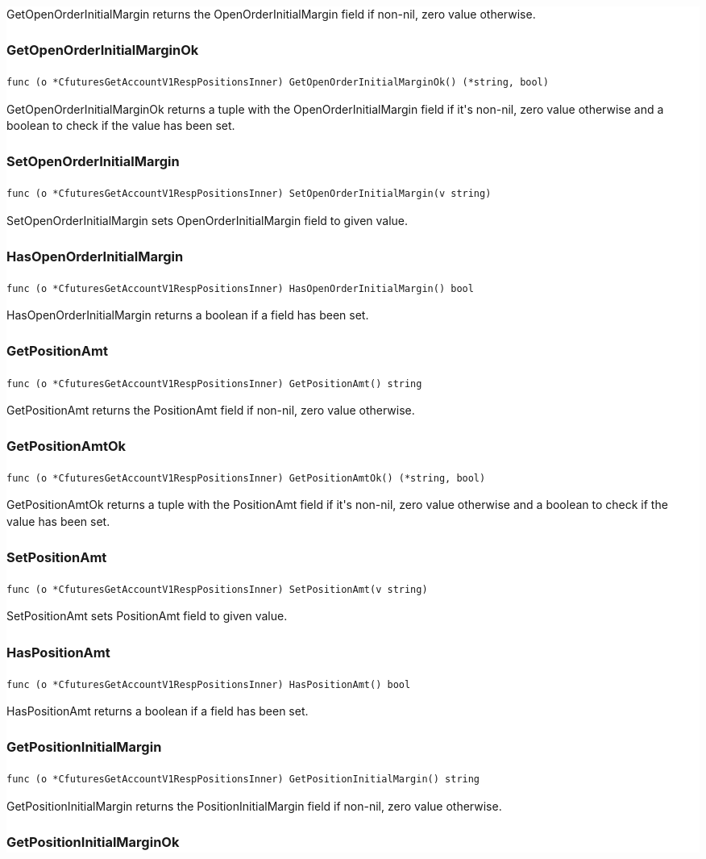 GetOpenOrderInitialMargin returns the OpenOrderInitialMargin field if non-nil, zero value otherwise.

### GetOpenOrderInitialMarginOk

`func (o *CfuturesGetAccountV1RespPositionsInner) GetOpenOrderInitialMarginOk() (*string, bool)`

GetOpenOrderInitialMarginOk returns a tuple with the OpenOrderInitialMargin field if it's non-nil, zero value otherwise
and a boolean to check if the value has been set.

### SetOpenOrderInitialMargin

`func (o *CfuturesGetAccountV1RespPositionsInner) SetOpenOrderInitialMargin(v string)`

SetOpenOrderInitialMargin sets OpenOrderInitialMargin field to given value.

### HasOpenOrderInitialMargin

`func (o *CfuturesGetAccountV1RespPositionsInner) HasOpenOrderInitialMargin() bool`

HasOpenOrderInitialMargin returns a boolean if a field has been set.

### GetPositionAmt

`func (o *CfuturesGetAccountV1RespPositionsInner) GetPositionAmt() string`

GetPositionAmt returns the PositionAmt field if non-nil, zero value otherwise.

### GetPositionAmtOk

`func (o *CfuturesGetAccountV1RespPositionsInner) GetPositionAmtOk() (*string, bool)`

GetPositionAmtOk returns a tuple with the PositionAmt field if it's non-nil, zero value otherwise
and a boolean to check if the value has been set.

### SetPositionAmt

`func (o *CfuturesGetAccountV1RespPositionsInner) SetPositionAmt(v string)`

SetPositionAmt sets PositionAmt field to given value.

### HasPositionAmt

`func (o *CfuturesGetAccountV1RespPositionsInner) HasPositionAmt() bool`

HasPositionAmt returns a boolean if a field has been set.

### GetPositionInitialMargin

`func (o *CfuturesGetAccountV1RespPositionsInner) GetPositionInitialMargin() string`

GetPositionInitialMargin returns the PositionInitialMargin field if non-nil, zero value otherwise.

### GetPositionInitialMarginOk
